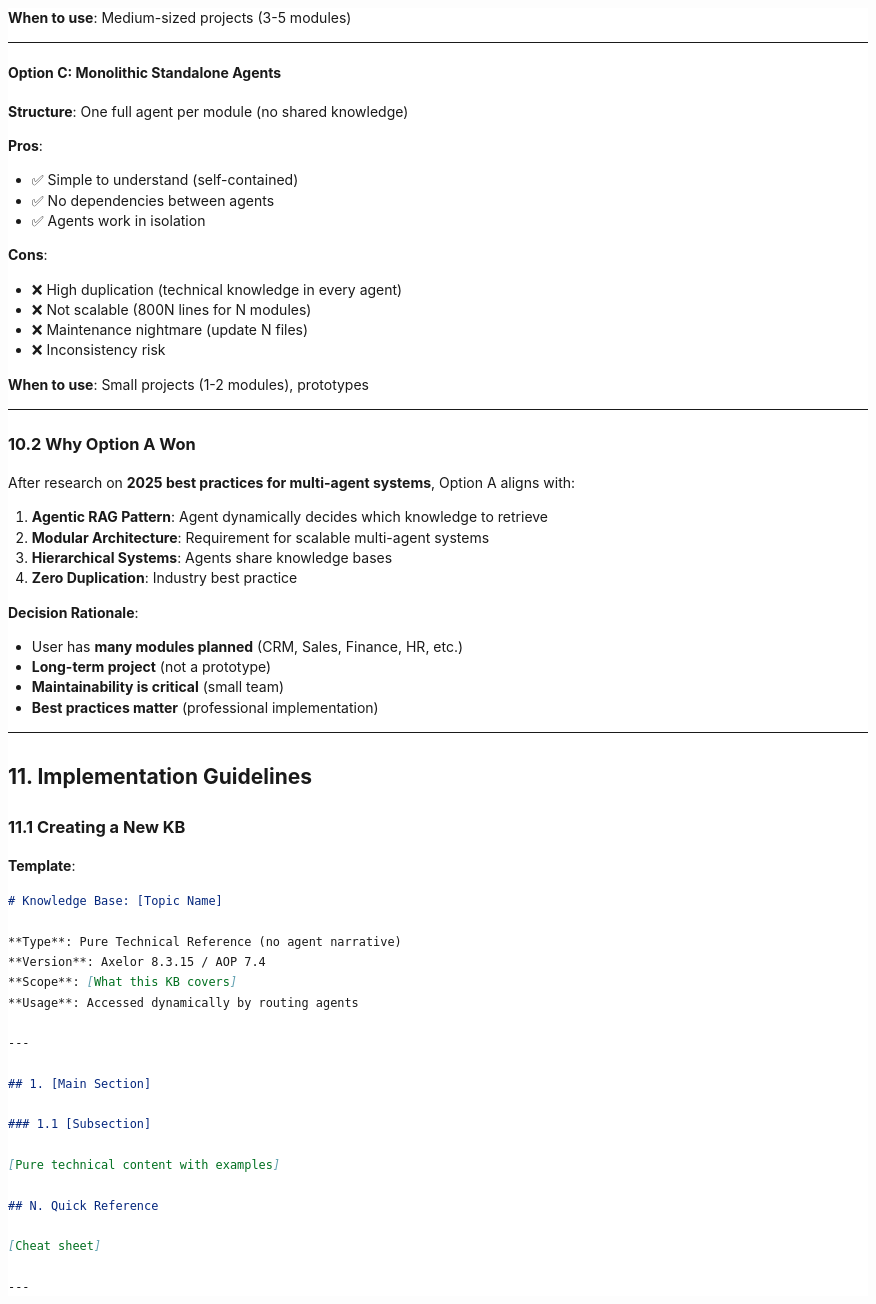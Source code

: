 **When to use**: Medium-sized projects (3-5 modules)

---

#### Option C: Monolithic Standalone Agents

**Structure**: One full agent per module (no shared knowledge)

**Pros**:
- ✅ Simple to understand (self-contained)
- ✅ No dependencies between agents
- ✅ Agents work in isolation

**Cons**:
- ❌ High duplication (technical knowledge in every agent)
- ❌ Not scalable (800N lines for N modules)
- ❌ Maintenance nightmare (update N files)
- ❌ Inconsistency risk

**When to use**: Small projects (1-2 modules), prototypes

---

### 10.2 Why Option A Won

After research on **2025 best practices for multi-agent systems**, Option A aligns with:

1. **Agentic RAG Pattern**: Agent dynamically decides which knowledge to retrieve
2. **Modular Architecture**: Requirement for scalable multi-agent systems
3. **Hierarchical Systems**: Agents share knowledge bases
4. **Zero Duplication**: Industry best practice

**Decision Rationale**:
- User has **many modules planned** (CRM, Sales, Finance, HR, etc.)
- **Long-term project** (not a prototype)
- **Maintainability is critical** (small team)
- **Best practices matter** (professional implementation)

---

## 11. Implementation Guidelines

### 11.1 Creating a New KB

**Template**:
```markdown
# Knowledge Base: [Topic Name]

**Type**: Pure Technical Reference (no agent narrative)
**Version**: Axelor 8.3.15 / AOP 7.4
**Scope**: [What this KB covers]
**Usage**: Accessed dynamically by routing agents

---

## 1. [Main Section]

### 1.1 [Subsection]

[Pure technical content with examples]

## N. Quick Reference

[Cheat sheet]

---

```